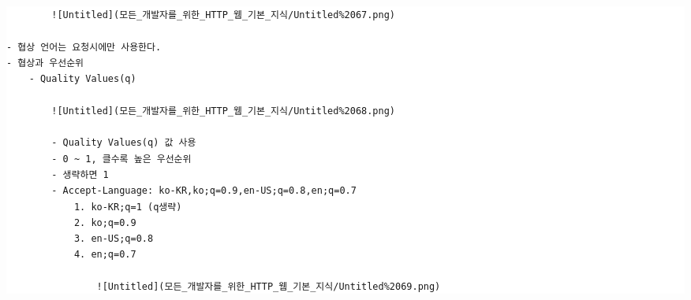             ![Untitled](모든_개발자를_위한_HTTP_웹_기본_지식/Untitled%2067.png)
            
    - 협상 언어는 요청시에만 사용한다.
    - 협상과 우선순위
        - Quality Values(q)
            
            ![Untitled](모든_개발자를_위한_HTTP_웹_기본_지식/Untitled%2068.png)
            
            - Quality Values(q) 값 사용
            - 0 ~ 1, 클수록 높은 우선순위
            - 생략하면 1
            - Accept-Language: ko-KR,ko;q=0.9,en-US;q=0.8,en;q=0.7
                1. ko-KR;q=1 (q생략)
                2. ko;q=0.9
                3. en-US;q=0.8
                4. en;q=0.7
                    
                    ![Untitled](모든_개발자를_위한_HTTP_웹_기본_지식/Untitled%2069.png)
                    